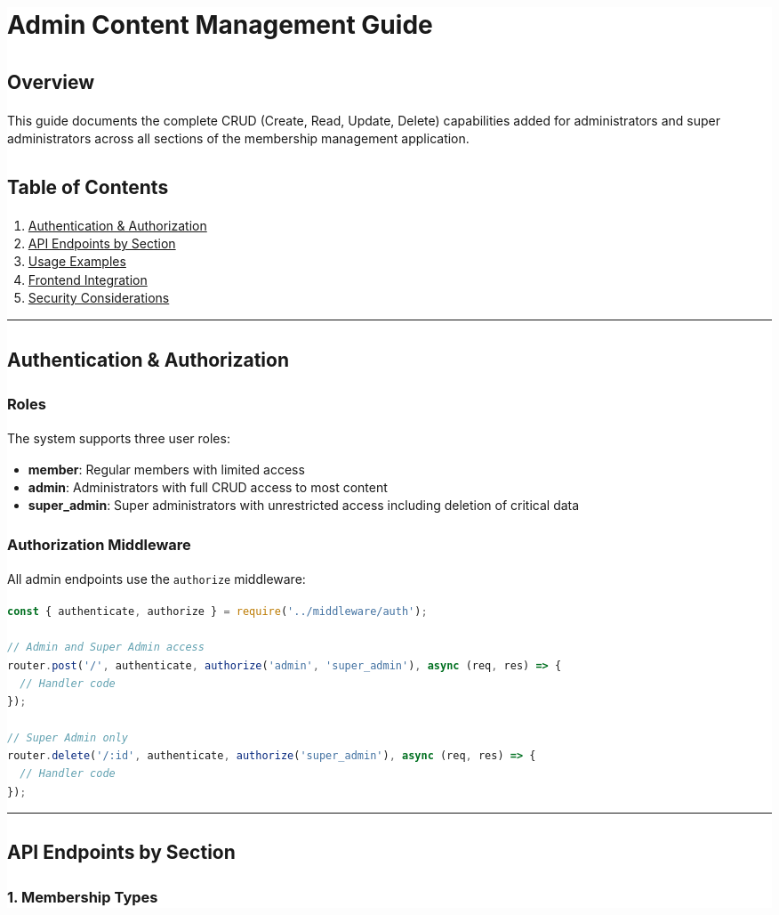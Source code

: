 # Admin Content Management Guide

## Overview

This guide documents the complete CRUD (Create, Read, Update, Delete) capabilities added for administrators and super administrators across all sections of the membership management application.

## Table of Contents

1. [Authentication & Authorization](#authentication--authorization)
2. [API Endpoints by Section](#api-endpoints-by-section)
3. [Usage Examples](#usage-examples)
4. [Frontend Integration](#frontend-integration)
5. [Security Considerations](#security-considerations)

---

## Authentication & Authorization

### Roles

The system supports three user roles:
- **member**: Regular members with limited access
- **admin**: Administrators with full CRUD access to most content
- **super_admin**: Super administrators with unrestricted access including deletion of critical data

### Authorization Middleware

All admin endpoints use the `authorize` middleware:

```javascript
const { authenticate, authorize } = require('../middleware/auth');

// Admin and Super Admin access
router.post('/', authenticate, authorize('admin', 'super_admin'), async (req, res) => {
  // Handler code
});

// Super Admin only
router.delete('/:id', authenticate, authorize('super_admin'), async (req, res) => {
  // Handler code
});
```

---

## API Endpoints by Section

### 1. Membership Types
